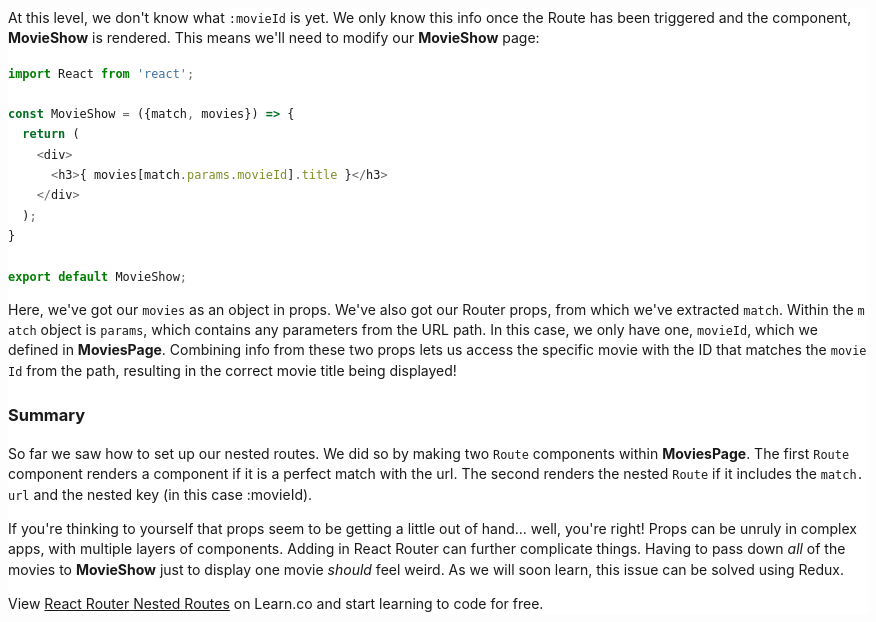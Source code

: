 At this level, we don't know what `:movieId` is yet. We only know this info once
the Route has been triggered and the component, __MovieShow__ is rendered. This
means we'll need to modify our __MovieShow__ page:

```js
import React from 'react';

const MovieShow = ({match, movies}) => {
  return (
    <div>
      <h3>{ movies[match.params.movieId].title }</h3>
    </div>
  );
}

export default MovieShow;
```

Here, we've got our `movies` as an object in props. We've also got our Router
props, from which we've extracted `match`. Within the `match` object is
`params`, which contains any parameters from the URL path. In this case, we only
have one, `movieId`, which we defined in __MoviesPage__. Combining info from
these two props lets us access the specific movie with the ID that matches the
`movieId` from the path, resulting in the correct movie title being displayed!


### Summary

So far we saw how to set up our nested routes. We did so by making two `Route`
components within __MoviesPage__. The first `Route` component renders a component
if it is a perfect match with the url. The second renders the nested `Route` if 
it includes the `match.url` and the nested key (in this case :movieId).

If you're thinking to yourself that props seem to be getting a little out of
hand... well, you're right! Props can be unruly in complex apps, with multiple
layers of components. Adding in React Router can further complicate things.
Having to pass down _all_ of the movies to __MovieShow__ just to display one
movie _should_ feel weird. As we will soon learn, this issue can be solved using
Redux.


<p
class='util--hide'>View <a
href='https://learn.co/lessons/react-router-nested-routes'>React Router Nested
Routes</a> on Learn.co and start learning to code for free.</p>
